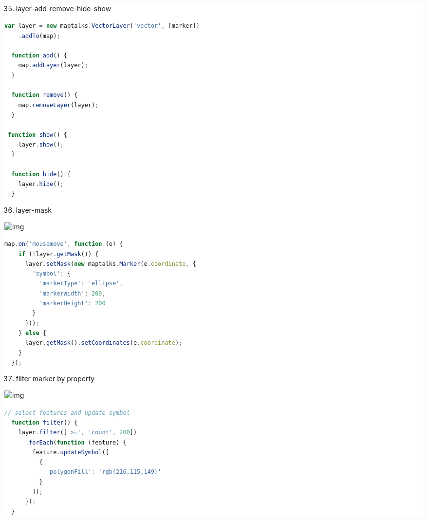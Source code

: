 35. layer-add-remove-hide-show

```js
var layer = new maptalks.VectorLayer('vector', [marker])
    .addTo(map);

  function add() {
    map.addLayer(layer);
  }

  function remove() {
    map.removeLayer(layer);
  }

 function show() {
    layer.show();
  }

  function hide() {
    layer.hide();
  }
```

36. layer-mask

![img](https://img2020.cnblogs.com/blog/59231/202104/59231-20210429163048517-1887097287.png)

```js
map.on('mousemove', function (e) {
    if (!layer.getMask()) {
      layer.setMask(new maptalks.Marker(e.coordinate, {
        'symbol': {
          'markerType': 'ellipse',
          'markerWidth': 200,
          'markerHeight': 200
        }
      }));
    } else {
      layer.getMask().setCoordinates(e.coordinate);
    }
  });
```

37. filter marker by property

![img](https://img2020.cnblogs.com/blog/59231/202104/59231-20210429163233032-626937713.png)

```js
// select features and update symbol
  function filter() {
    layer.filter(['>=', 'count', 200])
      .forEach(function (feature) {
        feature.updateSymbol([
          {
            'polygonFill': 'rgb(216,115,149)'
          }
        ]);
      });
  }
```
